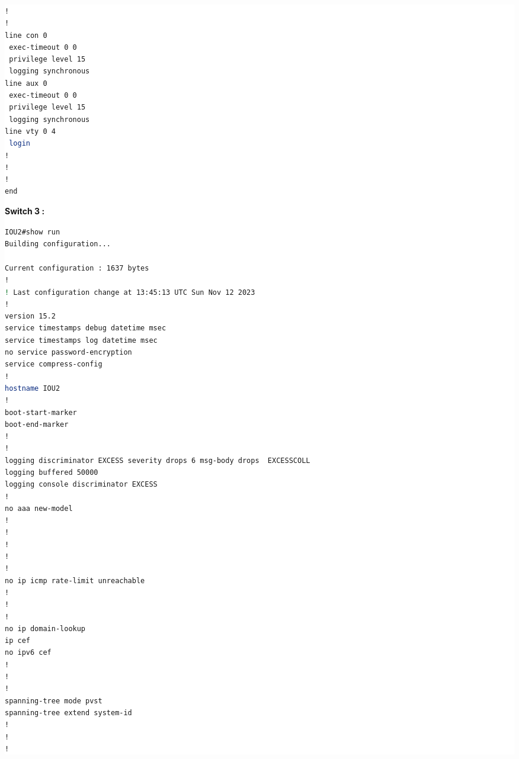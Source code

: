   ```bash
  !
  !
  line con 0
   exec-timeout 0 0
   privilege level 15
   logging synchronous
  line aux 0
   exec-timeout 0 0
   privilege level 15
   logging synchronous
  line vty 0 4
   login
  !
  !
  !
  end
  ```
  **Switch 3 :**
  ```bash
  IOU2#show run
  Building configuration...

  Current configuration : 1637 bytes
  !
  ! Last configuration change at 13:45:13 UTC Sun Nov 12 2023
  !
  version 15.2
  service timestamps debug datetime msec
  service timestamps log datetime msec
  no service password-encryption
  service compress-config
  !
  hostname IOU2
  !
  boot-start-marker
  boot-end-marker
  !
  !
  logging discriminator EXCESS severity drops 6 msg-body drops  EXCESSCOLL
  logging buffered 50000
  logging console discriminator EXCESS
  !
  no aaa new-model
  !
  !
  !
  !
  !
  no ip icmp rate-limit unreachable
  !
  !
  !
  no ip domain-lookup
  ip cef
  no ipv6 cef
  !
  !
  !
  spanning-tree mode pvst
  spanning-tree extend system-id
  !
  !
  !
  ```